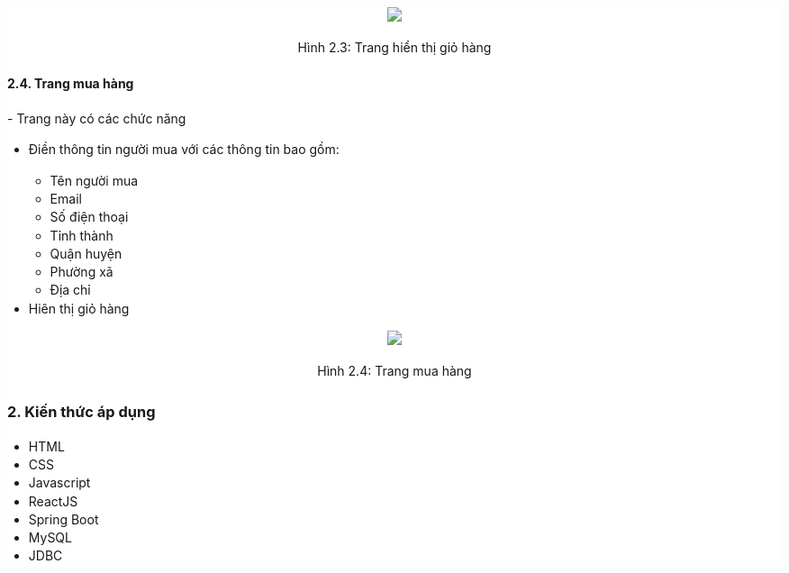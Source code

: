 <p align="center"><img src="https://res.cloudinary.com/da6h8op5l/image/upload/v1680924384/assets/client-trang-hien-thi-gio-hang_gnnvs9.png" width="500px"/></p>
<p align="center">Hình 2.3: Trang hiển thị giỏ hàng</p>

<h4>2.4. Trang mua hàng </h4>

<p>- Trang này có các chức năng </p>

<p>
  <ul>
    <li>Điền thông tin người mua với các thông tin bao gồm: </li>
    <ul>
      <li>Tên người mua</li>
      <li>Email</li>
      <li>Số điện thoại</li>
      <li>Tỉnh thành</li>
      <li>Quận huyện</li>
      <li>Phường xã</li>
      <li>Địa chỉ</li>
    </ul>
    <li>Hiên thị giỏ hàng</li>
  </ul>
</p>

<p align="center"><img src="https://res.cloudinary.com/da6h8op5l/image/upload/v1680924384/assets/client-trang-dat-hang_ay9tyb.png" width="500px"/></p>
<p align="center">Hình 2.4: Trang mua hàng</p>
<h3>2. Kiến thức áp dụng</h3>
<ul>
  <li>HTML</li>
  <li>CSS</li>
  <li>Javascript</li>
  <li>ReactJS</li>
  <li>Spring Boot</li>
  <li>MySQL</li>
  <li>JDBC</li>
</ul>



